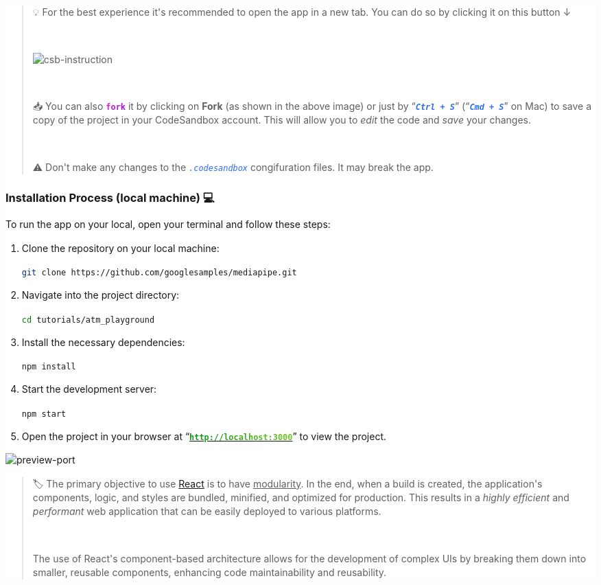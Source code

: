 > 💡 For the best experience it's recommended to open the app in a new tab. You can do so by clicking it on this button ↓
>
> <br/>
>
> ![csb-instruction](https://user-images.githubusercontent.com/48355572/263407862-ec54d823-b677-497f-b557-27e659f4ded1.png)
>
> <br/>
>
>📥 You can also **<u style="background-image: linear-gradient(135deg, #ed26c5, #920be0); -webkit-background-clip: text; -webkit-text-fill-color: transparent;">`fork`</u>** it by clicking on **Fork** (as shown in the above image) or just by “<em style="color: #2a6ef5;">**`Ctrl + S`**</em>” (“<em style="color: #2a6ef5;">**`Cmd + S`**</em>” on Mac) to save a copy of the project in your CodeSandbox account. This will allow you to *edit* the code and *save* your changes.
>
> <br/>
>
> ⚠️ Don't make any changes to the <em style="color: #2a6ef5; font-family: 'Trebuchet MS', sans-serif;">`.codesandbox`</em> congifuration files. It may break the app.


### Installation Process (local machine) 💻

To run the app on your local, open your terminal and follow these steps:

1. Clone the repository on your local machine:
    ```sh
    git clone https://github.com/googlesamples/mediapipe.git
    ```

2. Navigate into the project directory:
    ```sh
    cd tutorials/atm_playground
    ```

3. Install the necessary dependencies:
    ```sh
    npm install
    ```

4. Start the development server:
    ```sh
    npm start
    ```

5. Open the project in your browser at “[**<u style="background-image: linear-gradient(135deg, #048f19, #7acc29); -webkit-background-clip: text; -webkit-text-fill-color: transparent;">`http://localhost:3000`</u>**](http://localhost:3000)” to view the project.

![preview-port](https://user-images.githubusercontent.com/48355572/263465592-1b90c969-9421-49dd-8b69-32a247ebecfd.png)


> 🏷️ The primary objective to use [React](https://create-react-app.dev/) is to have <u>modularity</u>. In the end, when a build is created, the application's components, logic, and styles are bundled, minified, and optimized for production. This results in a *highly efficient* and *performant* web application that can be easily deployed to various platforms. 
>
> <br/>
>
> The use of React's component-based architecture allows for the development of complex UIs by breaking them down into smaller, reusable components, enhancing code maintainability and reusability.
